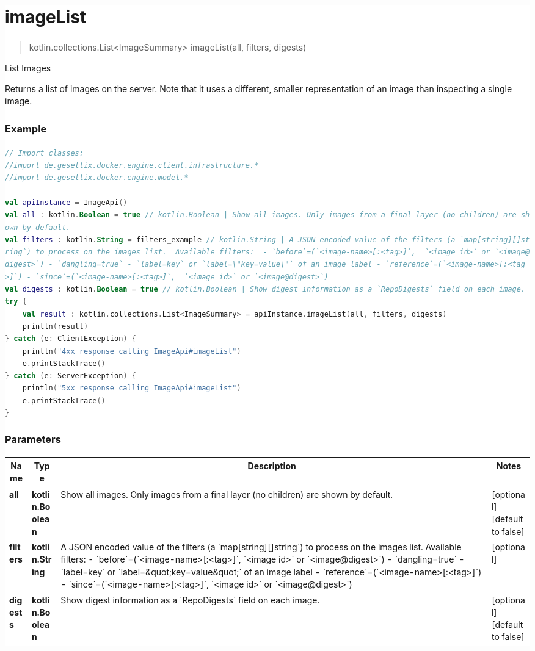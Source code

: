<a name="imageList"></a>
# **imageList**
> kotlin.collections.List&lt;ImageSummary&gt; imageList(all, filters, digests)

List Images

Returns a list of images on the server. Note that it uses a different, smaller representation of an image than inspecting a single image.

### Example
```kotlin
// Import classes:
//import de.gesellix.docker.engine.client.infrastructure.*
//import de.gesellix.docker.engine.model.*

val apiInstance = ImageApi()
val all : kotlin.Boolean = true // kotlin.Boolean | Show all images. Only images from a final layer (no children) are shown by default.
val filters : kotlin.String = filters_example // kotlin.String | A JSON encoded value of the filters (a `map[string][]string`) to process on the images list.  Available filters:  - `before`=(`<image-name>[:<tag>]`,  `<image id>` or `<image@digest>`) - `dangling=true` - `label=key` or `label=\"key=value\"` of an image label - `reference`=(`<image-name>[:<tag>]`) - `since`=(`<image-name>[:<tag>]`,  `<image id>` or `<image@digest>`)
val digests : kotlin.Boolean = true // kotlin.Boolean | Show digest information as a `RepoDigests` field on each image.
try {
    val result : kotlin.collections.List<ImageSummary> = apiInstance.imageList(all, filters, digests)
    println(result)
} catch (e: ClientException) {
    println("4xx response calling ImageApi#imageList")
    e.printStackTrace()
} catch (e: ServerException) {
    println("5xx response calling ImageApi#imageList")
    e.printStackTrace()
}
```

### Parameters

Name | Type | Description  | Notes
------------- | ------------- | ------------- | -------------
 **all** | **kotlin.Boolean**| Show all images. Only images from a final layer (no children) are shown by default. | [optional] [default to false]
 **filters** | **kotlin.String**| A JSON encoded value of the filters (a &#x60;map[string][]string&#x60;) to process on the images list.  Available filters:  - &#x60;before&#x60;&#x3D;(&#x60;&lt;image-name&gt;[:&lt;tag&gt;]&#x60;,  &#x60;&lt;image id&gt;&#x60; or &#x60;&lt;image@digest&gt;&#x60;) - &#x60;dangling&#x3D;true&#x60; - &#x60;label&#x3D;key&#x60; or &#x60;label&#x3D;\&quot;key&#x3D;value\&quot;&#x60; of an image label - &#x60;reference&#x60;&#x3D;(&#x60;&lt;image-name&gt;[:&lt;tag&gt;]&#x60;) - &#x60;since&#x60;&#x3D;(&#x60;&lt;image-name&gt;[:&lt;tag&gt;]&#x60;,  &#x60;&lt;image id&gt;&#x60; or &#x60;&lt;image@digest&gt;&#x60;)  | [optional]
 **digests** | **kotlin.Boolean**| Show digest information as a &#x60;RepoDigests&#x60; field on each image. | [optional] [default to false]
